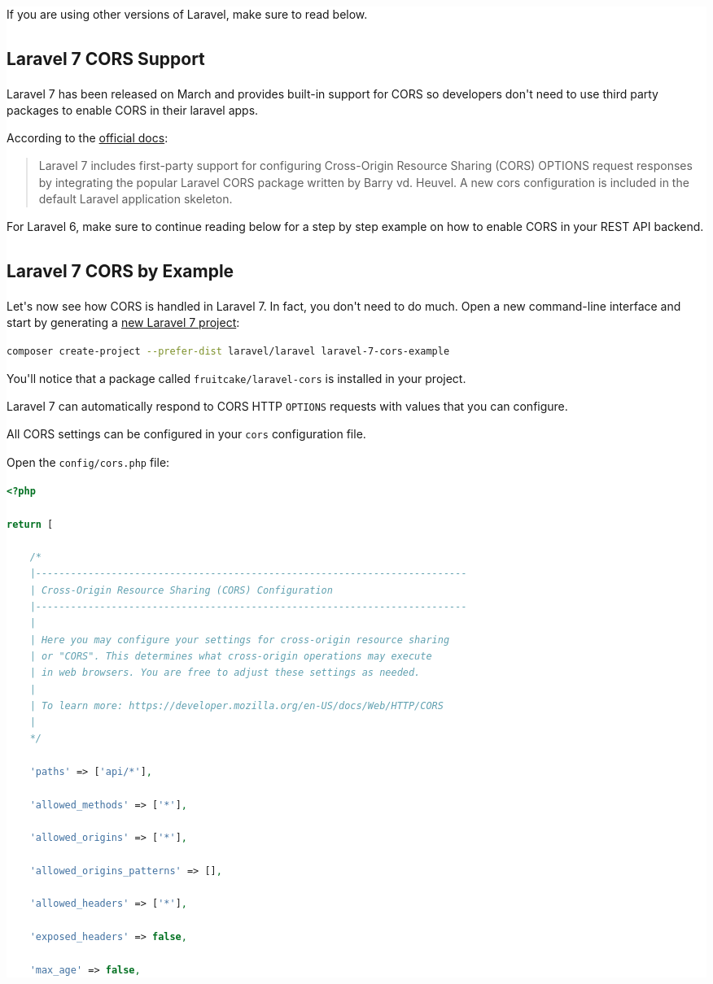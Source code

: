 If you are using other versions of Laravel, make sure to read below.

## Laravel 7 CORS Support

Laravel 7 has been released on March and provides built-in support for CORS so developers don't need to use third party packages to enable CORS in their laravel apps.

According to the [official docs](https://laravel.com/docs/7.x/releases):

>Laravel 7 includes first-party support for configuring Cross-Origin Resource Sharing (CORS) OPTIONS request responses by integrating the popular Laravel CORS package written by Barry vd. Heuvel. A new cors configuration is included in the default Laravel application skeleton.

For Laravel 6, make sure to continue reading below for a step by step example on how to enable CORS in your REST API backend.
  

## Laravel 7 CORS by Example

Let's now see how CORS is handled in Laravel 7. In fact, you don't need to do much. Open a new command-line interface and start by generating a [new Laravel 7 project](https://www.techiediaries.com/how-to-install-laravel-7/):

```bash
composer create-project --prefer-dist laravel/laravel laravel-7-cors-example
```

You'll notice that a package called `fruitcake/laravel-cors` is installed in your project.

Laravel 7 can automatically respond to CORS HTTP `OPTIONS` requests with values that you can configure. 

All CORS settings can be configured in your `cors` configuration file. 

Open the `config/cors.php` file:

```php
<?php

return [

    /*
    |--------------------------------------------------------------------------
    | Cross-Origin Resource Sharing (CORS) Configuration
    |--------------------------------------------------------------------------
    |
    | Here you may configure your settings for cross-origin resource sharing
    | or "CORS". This determines what cross-origin operations may execute
    | in web browsers. You are free to adjust these settings as needed.
    |
    | To learn more: https://developer.mozilla.org/en-US/docs/Web/HTTP/CORS
    |
    */

    'paths' => ['api/*'],

    'allowed_methods' => ['*'],

    'allowed_origins' => ['*'],

    'allowed_origins_patterns' => [],

    'allowed_headers' => ['*'],

    'exposed_headers' => false,

    'max_age' => false,

```